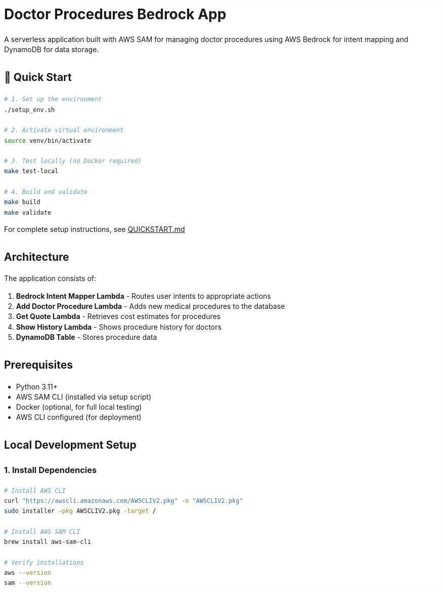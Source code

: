 # Doctor Procedures Bedrock App

A serverless application built with AWS SAM for managing doctor procedures using AWS Bedrock for intent mapping and DynamoDB for data storage.

## 🚀 Quick Start

```bash
# 1. Set up the environment
./setup_env.sh

# 2. Activate virtual environment
source venv/bin/activate

# 3. Test locally (no Docker required)
make test-local

# 4. Build and validate
make build
make validate
```

For complete setup instructions, see [QUICKSTART.md](QUICKSTART.md)

## Architecture

The application consists of:

1. **Bedrock Intent Mapper Lambda** - Routes user intents to appropriate actions
2. **Add Doctor Procedure Lambda** - Adds new medical procedures to the database
3. **Get Quote Lambda** - Retrieves cost estimates for procedures
4. **Show History Lambda** - Shows procedure history for doctors
5. **DynamoDB Table** - Stores procedure data

## Prerequisites

- Python 3.11+
- AWS SAM CLI (installed via setup script)
- Docker (optional, for full local testing)
- AWS CLI configured (for deployment)

## Local Development Setup

### 1. Install Dependencies

```bash
# Install AWS CLI
curl "https://awscli.amazonaws.com/AWSCLIV2.pkg" -o "AWSCLIV2.pkg"
sudo installer -pkg AWSCLIV2.pkg -target /

# Install AWS SAM CLI
brew install aws-sam-cli

# Verify installations
aws --version
sam --version
```
